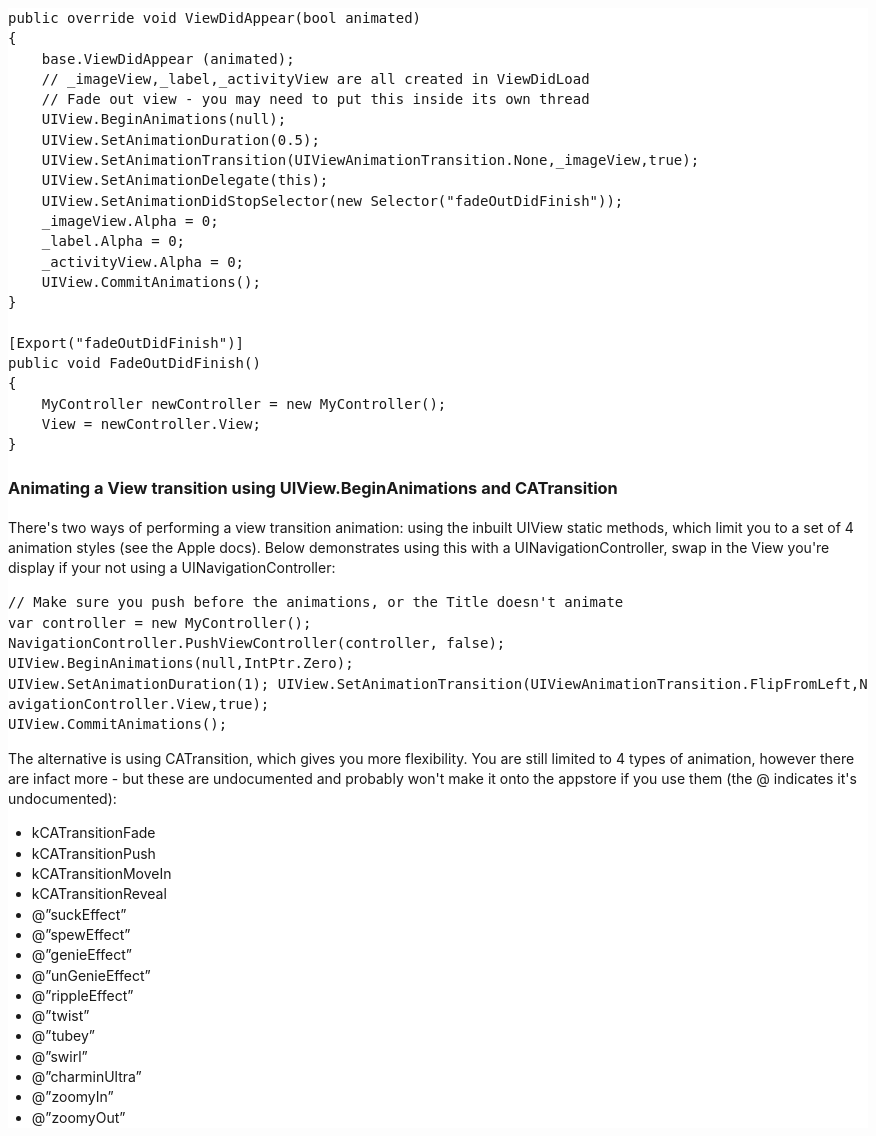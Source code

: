 <pre>public override void ViewDidAppear(bool animated)
{
	base.ViewDidAppear (animated);
	// _imageView,_label,_activityView are all created in ViewDidLoad
	// Fade out view - you may need to put this inside its own thread
	UIView.BeginAnimations(null);
	UIView.SetAnimationDuration(0.5);
	UIView.SetAnimationTransition(UIViewAnimationTransition.None,_imageView,true);
	UIView.SetAnimationDelegate(this);
	UIView.SetAnimationDidStopSelector(new Selector("fadeOutDidFinish"));
	_imageView.Alpha = 0;
	_label.Alpha = 0;
	_activityView.Alpha = 0;
	UIView.CommitAnimations();
}

[Export("fadeOutDidFinish")]
public void FadeOutDidFinish()
{
	MyController newController = new MyController();
	View = newController.View;
}
</pre>

### Animating a View transition using UIView.BeginAnimations and CATransition

There's two ways of performing a view transition animation: using the inbuilt UIView static methods, which limit you to a set of 4 animation styles (see the Apple docs). Below demonstrates using this with a UINavigationController, swap in the View you're display if your not using a UINavigationController:

<pre>// Make sure you push before the animations, or the Title doesn't animate
var controller = new MyController();
NavigationController.PushViewController(controller, false);
UIView.BeginAnimations(null,IntPtr.Zero);
UIView.SetAnimationDuration(1); UIView.SetAnimationTransition(UIViewAnimationTransition.FlipFromLeft,NavigationController.View,true);
UIView.CommitAnimations();
</pre>

The alternative is using CATransition, which gives you more flexibility. You are still limited to 4 types of animation, however there are infact more - but these are undocumented and probably won't make it onto the appstore if you use them (the @ indicates it's undocumented):

  * kCATransitionFade
  * kCATransitionPush
  * kCATransitionMoveIn
  * kCATransitionReveal
  * @&#8221;suckEffect&#8221;
  * @&#8221;spewEffect&#8221;
  * @&#8221;genieEffect&#8221;
  * @&#8221;unGenieEffect&#8221;
  * @&#8221;rippleEffect&#8221;
  * @&#8221;twist&#8221;
  * @&#8221;tubey&#8221;
  * @&#8221;swirl&#8221;
  * @&#8221;charminUltra&#8221;
  * @&#8221;zoomyIn&#8221;
  * @&#8221;zoomyOut&#8221; 


 [1]: http://www.bitbucket.org/yetanotherchris/monotouch-samples/src/
 [2]: /csharp/objective-c-by-example-for-a-csharp-developer
 [3]: /assets/2013/02/monotouchxmldocs.zip
 [4]: /assets/2010/10/iphonebounds1.png
 [5]: /assets/2010/10/iphonebounds2.png
 [6]: /assets/2010/10/iphonebounds3.png
 [7]: /assets/2010/10/iphonebounds4.png
 [8]: /assets/2010/10/iphonebounds5.png
 [9]: /assets/2010/10/iphonebounds6.png
 [10]: /assets/2010/10/iphonebounds7.png
 [11]: http://bitbucket.org/mrshrinkray/monotouch-samples/src/tip/iPhoneMockup/
 [12]: /assets/2010/10/uinavigationwinforms.png
 [13]: /assets/2010/10/Monotouch-Icon.png
 [14]: http://stackoverflow.com/questions/1470356/how-can-i-animate-a-uibutton-alpha-property-with-monotouch/1475384#1475384
 [15]: /assets/2010/10/uiglassbutton-template.png
 [16]: /assets/2010/10/uiglassbutton-example.png
 [17]: http://monotouch.info/MonoTouch-Sample-UIGlassButton-PNG-Generator
 [18]: http://wiki.monotouch.net/HowTo/Files/HowTo:_Store_Files
 [19]: https://github.com/follesoe/VSMonoTouch
 [20]: http://manniat.pp-p.net/blog/post/2009/11/18/MonoTouch-in-Visual-Studio.aspx
 [21]: /assets/2010/10/monodevelopconverter.png
 [22]: /assets/2013/02/MonotouchProjectConverter.zip
 [23]: http://www.mono-project.com/Generating_Documentation#Converting_Monodoc_format_XML_into_inline_XML_documentation
 [24]: http://www.go-mono.com/docs/index.aspx?link=T:Mono.Data.SqliteClient.SqliteParameter/*
 [25]: http://en.wikipedia.org/wiki/Third-generation_programming_language
 [26]: http://monotouch.net/Documentation/Building_for_Distribution
 [27]: http://www.iphonedevsdk.com/forum/iphone-sdk-development/5429-codesign-verification-nightmare.html
 [28]: http://stackoverflow.com/questions/2280423/do-i-programatically-add-subviews-in-viewdidappear-viewdidload-viewwillappear
 [29]: https://github.com/xamarin/monotouch-samples/blob/master/ReachabilitySample/reachability.cs
 [30]: http://blog.ddg.com/?p=24
 [31]: http://twitter.com/kangamono
 [32]: http://www.sqlite.org/faq.html#q1
 [33]: http://ostatic.com/sqlitebrowser
 [34]: http://blog.evandavey.com/2009/02/how-to-make-uiwebview-transparent.html
 [35]: /assets/2010/10/uiloadingview.png
 [36]: http://www.starryhope.com/tech/2006/mac-os-x-home-and-end-keys/
 [37]: http://www.alexyork.net/blog/post/UINavigationController-with-MonoTouch-Building-a-simple-RSS-reader-Part-1.aspx
 [38]: http://conceptdev.blogspot.com/2009/10/monotouch-sans-interface-builder.html
 [39]: http://monotouchexamples.com/
 [40]: http://mikebluestein.wordpress.com/
 [41]: http://www.codesnack.com/storage/screencasts/uitabbarcontroller/part2/index.html
 [42]: http://www.Monotouch.info
 [43]: http://tinyurl.com/monotouchbugs
 [44]: http://forums.monotouch.net/yaf_topics2_Runtime.aspx
 [45]: http://stackoverflow.com/questions/tagged/monotouch
 [46]: http://www.delicious.com/monotouch